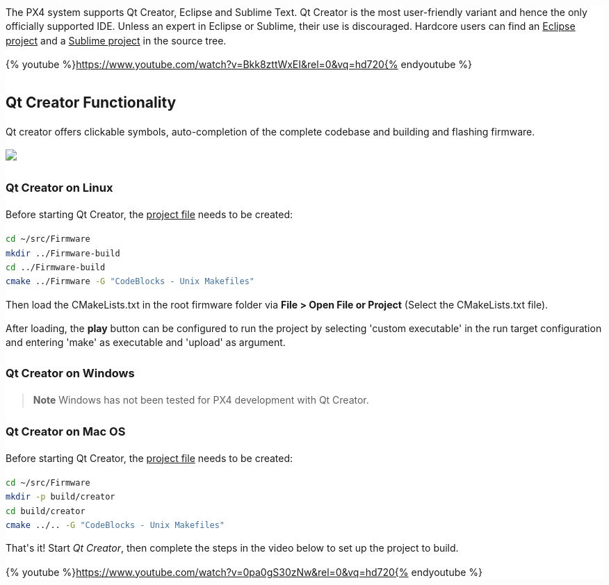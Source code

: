 The PX4 system supports Qt Creator, Eclipse and Sublime Text.
Qt Creator is the most user-friendly variant and hence the only officially supported IDE.
Unless an expert in Eclipse or Sublime, their use is discouraged.
Hardcore users can find an [Eclipse project](https://github.com/PX4/Firmware/blob/master/eclipse.project) and a [Sublime project](https://github.com/PX4/Firmware/blob/master/Firmware.sublime-project) in the source tree.

{% youtube %}https://www.youtube.com/watch?v=Bkk8zttWxEI&rel=0&vq=hd720{% endyoutube %}

## Qt Creator Functionality

Qt creator offers clickable symbols, auto-completion of the complete codebase and building and flashing firmware.

![](../../assets/toolchain/qtcreator.png)

### Qt Creator on Linux

Before starting Qt Creator, the [project file](https://gitlab.kitware.com/cmake/community/wikis/doc/cmake/Generator-Specific-Information#codeblocks-generator) needs to be created:

```sh
cd ~/src/Firmware
mkdir ../Firmware-build
cd ../Firmware-build
cmake ../Firmware -G "CodeBlocks - Unix Makefiles"
```

Then load the CMakeLists.txt in the root firmware folder via **File > Open File or Project** (Select the CMakeLists.txt file).

After loading, the **play** button can be configured to run the project by selecting 'custom executable' in the run target configuration and entering 'make' as executable and 'upload' as argument.

### Qt Creator on Windows

> **Note** Windows has not been tested for PX4 development with Qt Creator.


### Qt Creator on Mac OS

Before starting Qt Creator, the [project file](https://gitlab.kitware.com/cmake/community/wikis/doc/cmake/Generator-Specific-Information#codeblocks-generator) needs to be created:

```sh
cd ~/src/Firmware
mkdir -p build/creator
cd build/creator
cmake ../.. -G "CodeBlocks - Unix Makefiles"
```

That's it! Start *Qt Creator*, then complete the steps in the video below to set up the project to build.

{% youtube %}https://www.youtube.com/watch?v=0pa0gS30zNw&rel=0&vq=hd720{% endyoutube %}
